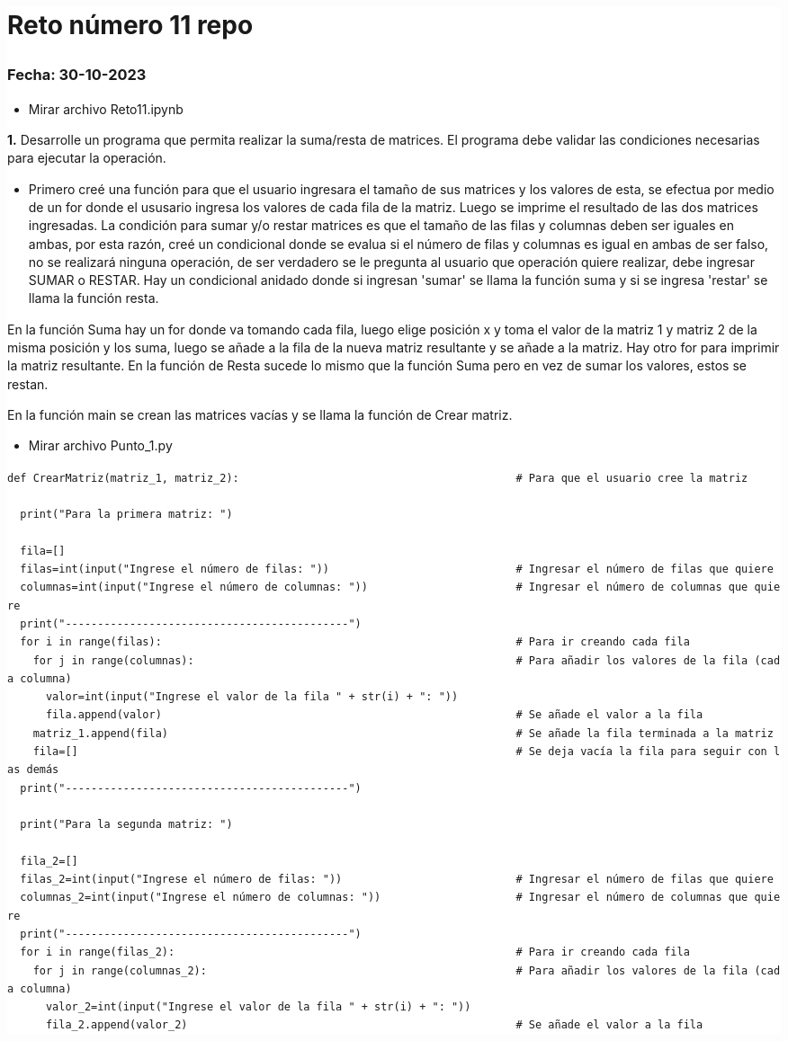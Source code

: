 # Reto número 11 repo
### Fecha:  30-10-2023
* Mirar archivo Reto11.ipynb
  
**1.** Desarrolle un programa que permita realizar la suma/resta de matrices. El programa debe validar las condiciones necesarias para ejecutar la operación.
* Primero creé una función para que el usuario ingresara el tamaño de sus matrices y los valores de esta, se efectua por medio de un for donde el ususario ingresa los valores de cada fila de la matriz. Luego se imprime el resultado de las dos matrices ingresadas. La condición para sumar y/o restar matrices es que el tamaño de las filas y columnas deben ser iguales en ambas, por esta razón, creé un condicional donde se evalua si el número de filas y columnas es igual en ambas de ser falso, no se realizará ninguna operación, de ser verdadero se le pregunta al usuario que operación quiere realizar, debe ingresar SUMAR o RESTAR. Hay un condicional anidado donde si ingresan 'sumar' se llama la función suma y si se ingresa 'restar' se llama la función resta.

En la función Suma hay un for donde va tomando cada fila, luego elige posición x y toma el valor de la matriz 1 y matriz 2 de la misma posición y los suma, luego se añade a la fila de la nueva matriz resultante y se añade a la matriz. Hay otro for para imprimir la matriz resultante. En la función de Resta sucede lo mismo que la función Suma pero en vez de sumar los valores, estos se restan.

En la función main se crean las matrices vacías y se llama la función de Crear matriz.

* Mirar archivo Punto_1.py
```pseudocode
def CrearMatriz(matriz_1, matriz_2):                                           # Para que el usuario cree la matriz

  print("Para la primera matriz: ")

  fila=[]
  filas=int(input("Ingrese el número de filas: "))                             # Ingresar el número de filas que quiere
  columnas=int(input("Ingrese el número de columnas: "))                       # Ingresar el número de columnas que quiere
  print("--------------------------------------------")
  for i in range(filas):                                                       # Para ir creando cada fila
    for j in range(columnas):                                                  # Para añadir los valores de la fila (cada columna)
      valor=int(input("Ingrese el valor de la fila " + str(i) + ": "))
      fila.append(valor)                                                       # Se añade el valor a la fila
    matriz_1.append(fila)                                                      # Se añade la fila terminada a la matriz
    fila=[]                                                                    # Se deja vacía la fila para seguir con las demás
  print("--------------------------------------------")

  print("Para la segunda matriz: ")

  fila_2=[]
  filas_2=int(input("Ingrese el número de filas: "))                           # Ingresar el número de filas que quiere
  columnas_2=int(input("Ingrese el número de columnas: "))                     # Ingresar el número de columnas que quiere
  print("--------------------------------------------")
  for i in range(filas_2):                                                     # Para ir creando cada fila
    for j in range(columnas_2):                                                # Para añadir los valores de la fila (cada columna)
      valor_2=int(input("Ingrese el valor de la fila " + str(i) + ": "))
      fila_2.append(valor_2)                                                   # Se añade el valor a la fila
```